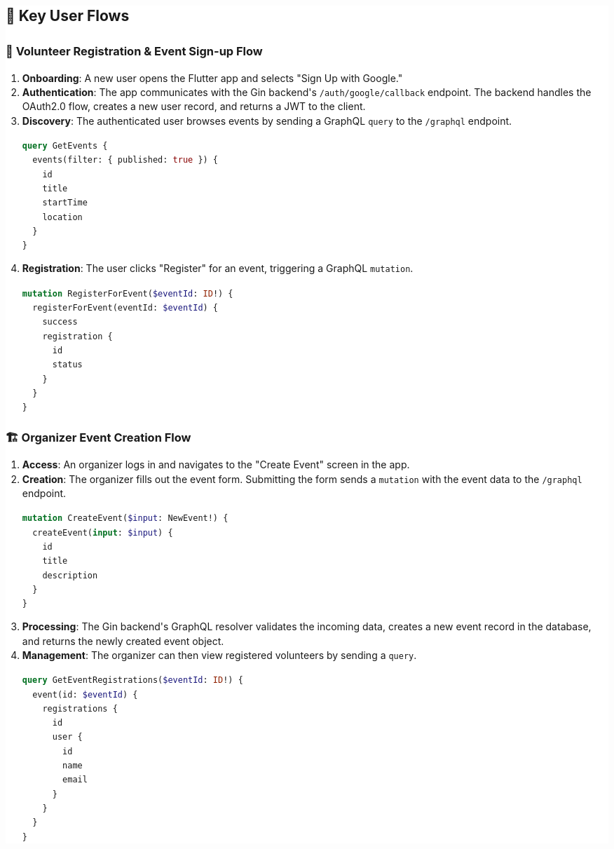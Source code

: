 ## 🔄 Key User Flows

### 🚀 **Volunteer Registration & Event Sign-up Flow**

1.  **Onboarding**: A new user opens the Flutter app and selects "Sign Up with Google."
2.  **Authentication**: The app communicates with the Gin backend's `/auth/google/callback` endpoint. The backend handles the OAuth2.0 flow, creates a new user record, and returns a JWT to the client.
3.  **Discovery**: The authenticated user browses events by sending a GraphQL `query` to the `/graphql` endpoint.
    ```graphql
    query GetEvents {
      events(filter: { published: true }) {
        id
        title
        startTime
        location
      }
    }
    ```
4.  **Registration**: The user clicks "Register" for an event, triggering a GraphQL `mutation`.
    ```graphql
    mutation RegisterForEvent($eventId: ID!) {
      registerForEvent(eventId: $eventId) {
        success
        registration {
          id
          status
        }
      }
    }
    ```

### 🏗️ **Organizer Event Creation Flow**

1.  **Access**: An organizer logs in and navigates to the "Create Event" screen in the app.
2.  **Creation**: The organizer fills out the event form. Submitting the form sends a `mutation` with the event data to the `/graphql` endpoint.
    ```graphql
    mutation CreateEvent($input: NewEvent!) {
      createEvent(input: $input) {
        id
        title
        description
      }
    }
    ```
3.  **Processing**: The Gin backend's GraphQL resolver validates the incoming data, creates a new event record in the database, and returns the newly created event object.
4.  **Management**: The organizer can then view registered volunteers by sending a `query`.
    ```graphql
    query GetEventRegistrations($eventId: ID!) {
      event(id: $eventId) {
        registrations {
          id
          user {
            id
            name
            email
          }
        }
      }
    }